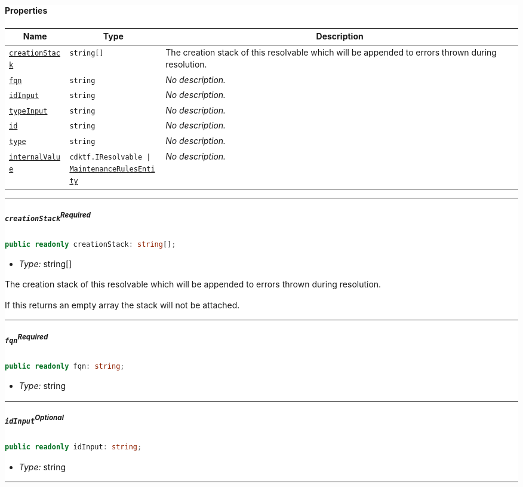 
#### Properties <a name="Properties" id="Properties"></a>

| **Name** | **Type** | **Description** |
| --- | --- | --- |
| <code><a href="#rhizo-co-terraform-provider-opsgenie.maintenance.MaintenanceRulesEntityOutputReference.property.creationStack">creationStack</a></code> | <code>string[]</code> | The creation stack of this resolvable which will be appended to errors thrown during resolution. |
| <code><a href="#rhizo-co-terraform-provider-opsgenie.maintenance.MaintenanceRulesEntityOutputReference.property.fqn">fqn</a></code> | <code>string</code> | *No description.* |
| <code><a href="#rhizo-co-terraform-provider-opsgenie.maintenance.MaintenanceRulesEntityOutputReference.property.idInput">idInput</a></code> | <code>string</code> | *No description.* |
| <code><a href="#rhizo-co-terraform-provider-opsgenie.maintenance.MaintenanceRulesEntityOutputReference.property.typeInput">typeInput</a></code> | <code>string</code> | *No description.* |
| <code><a href="#rhizo-co-terraform-provider-opsgenie.maintenance.MaintenanceRulesEntityOutputReference.property.id">id</a></code> | <code>string</code> | *No description.* |
| <code><a href="#rhizo-co-terraform-provider-opsgenie.maintenance.MaintenanceRulesEntityOutputReference.property.type">type</a></code> | <code>string</code> | *No description.* |
| <code><a href="#rhizo-co-terraform-provider-opsgenie.maintenance.MaintenanceRulesEntityOutputReference.property.internalValue">internalValue</a></code> | <code>cdktf.IResolvable \| <a href="#rhizo-co-terraform-provider-opsgenie.maintenance.MaintenanceRulesEntity">MaintenanceRulesEntity</a></code> | *No description.* |

---

##### `creationStack`<sup>Required</sup> <a name="creationStack" id="rhizo-co-terraform-provider-opsgenie.maintenance.MaintenanceRulesEntityOutputReference.property.creationStack"></a>

```typescript
public readonly creationStack: string[];
```

- *Type:* string[]

The creation stack of this resolvable which will be appended to errors thrown during resolution.

If this returns an empty array the stack will not be attached.

---

##### `fqn`<sup>Required</sup> <a name="fqn" id="rhizo-co-terraform-provider-opsgenie.maintenance.MaintenanceRulesEntityOutputReference.property.fqn"></a>

```typescript
public readonly fqn: string;
```

- *Type:* string

---

##### `idInput`<sup>Optional</sup> <a name="idInput" id="rhizo-co-terraform-provider-opsgenie.maintenance.MaintenanceRulesEntityOutputReference.property.idInput"></a>

```typescript
public readonly idInput: string;
```

- *Type:* string

---